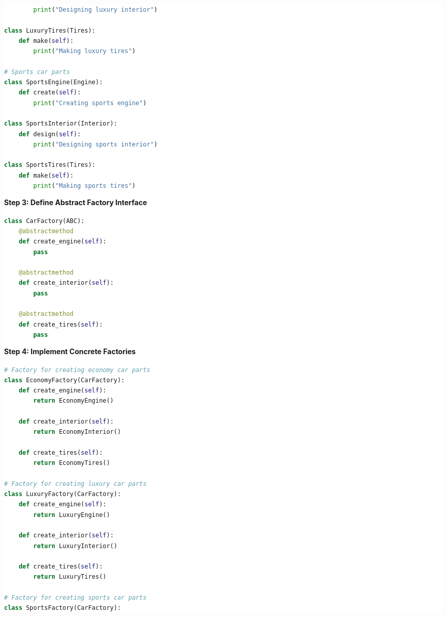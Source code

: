 ```python
        print("Designing luxury interior")

class LuxuryTires(Tires):
    def make(self):
        print("Making luxury tires")

# Sports car parts
class SportsEngine(Engine):
    def create(self):
        print("Creating sports engine")

class SportsInterior(Interior):
    def design(self):
        print("Designing sports interior")

class SportsTires(Tires):
    def make(self):
        print("Making sports tires")

```

<p><strong>Step 3: Define Abstract Factory Interface</strong></p>

```python
class CarFactory(ABC):
    @abstractmethod
    def create_engine(self):
        pass

    @abstractmethod
    def create_interior(self):
        pass

    @abstractmethod
    def create_tires(self):
        pass
```

<p><strong>Step 4: Implement Concrete Factories</strong></p>

```python
# Factory for creating economy car parts
class EconomyFactory(CarFactory):
    def create_engine(self):
        return EconomyEngine()

    def create_interior(self):
        return EconomyInterior()

    def create_tires(self):
        return EconomyTires()

# Factory for creating luxury car parts
class LuxuryFactory(CarFactory):
    def create_engine(self):
        return LuxuryEngine()

    def create_interior(self):
        return LuxuryInterior()

    def create_tires(self):
        return LuxuryTires()

# Factory for creating sports car parts
class SportsFactory(CarFactory):
```
